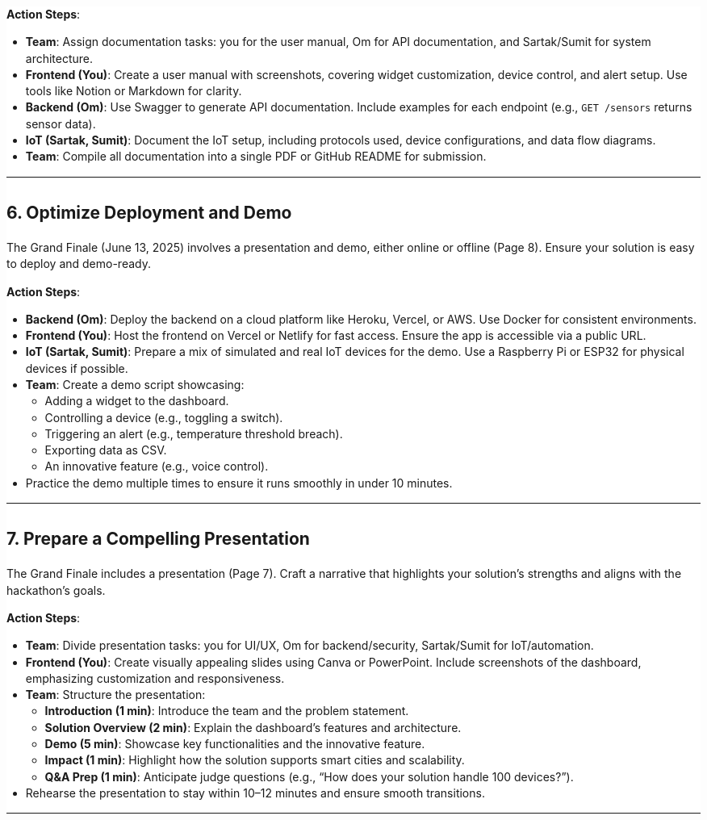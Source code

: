 **Action Steps**:
- **Team**: Assign documentation tasks: you for the user manual, Om for API documentation, and Sartak/Sumit for system architecture.
- **Frontend (You)**: Create a user manual with screenshots, covering widget customization, device control, and alert setup. Use tools like Notion or Markdown for clarity.
- **Backend (Om)**: Use Swagger to generate API documentation. Include examples for each endpoint (e.g., `GET /sensors` returns sensor data).
- **IoT (Sartak, Sumit)**: Document the IoT setup, including protocols used, device configurations, and data flow diagrams.
- **Team**: Compile all documentation into a single PDF or GitHub README for submission.

---

## 6. Optimize Deployment and Demo
The Grand Finale (June 13, 2025) involves a presentation and demo, either online or offline (Page 8). Ensure your solution is easy to deploy and demo-ready.

**Action Steps**:
- **Backend (Om)**: Deploy the backend on a cloud platform like Heroku, Vercel, or AWS. Use Docker for consistent environments.
- **Frontend (You)**: Host the frontend on Vercel or Netlify for fast access. Ensure the app is accessible via a public URL.
- **IoT (Sartak, Sumit)**: Prepare a mix of simulated and real IoT devices for the demo. Use a Raspberry Pi or ESP32 for physical devices if possible.
- **Team**: Create a demo script showcasing:
  - Adding a widget to the dashboard.
  - Controlling a device (e.g., toggling a switch).
  - Triggering an alert (e.g., temperature threshold breach).
  - Exporting data as CSV.
  - An innovative feature (e.g., voice control).
- Practice the demo multiple times to ensure it runs smoothly in under 10 minutes.

---

## 7. Prepare a Compelling Presentation
The Grand Finale includes a presentation (Page 7). Craft a narrative that highlights your solution’s strengths and aligns with the hackathon’s goals.

**Action Steps**:
- **Team**: Divide presentation tasks: you for UI/UX, Om for backend/security, Sartak/Sumit for IoT/automation.
- **Frontend (You)**: Create visually appealing slides using Canva or PowerPoint. Include screenshots of the dashboard, emphasizing customization and responsiveness.
- **Team**: Structure the presentation:
  - **Introduction (1 min)**: Introduce the team and the problem statement.
  - **Solution Overview (2 min)**: Explain the dashboard’s features and architecture.
  - **Demo (5 min)**: Showcase key functionalities and the innovative feature.
  - **Impact (1 min)**: Highlight how the solution supports smart cities and scalability.
  - **Q&A Prep (1 min)**: Anticipate judge questions (e.g., “How does your solution handle 100 devices?”).
- Rehearse the presentation to stay within 10–12 minutes and ensure smooth transitions.

---